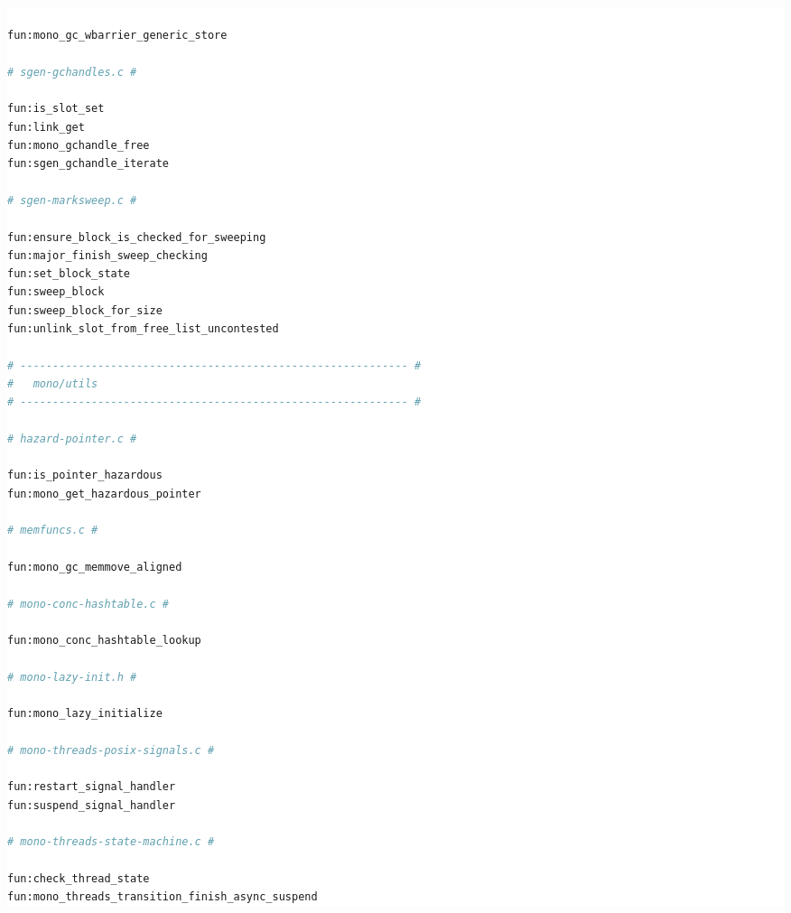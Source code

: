 ``` bash

fun:mono_gc_wbarrier_generic_store

# sgen-gchandles.c #

fun:is_slot_set
fun:link_get
fun:mono_gchandle_free
fun:sgen_gchandle_iterate

# sgen-marksweep.c #

fun:ensure_block_is_checked_for_sweeping
fun:major_finish_sweep_checking
fun:set_block_state
fun:sweep_block
fun:sweep_block_for_size
fun:unlink_slot_from_free_list_uncontested

# ------------------------------------------------------------ #
#   mono/utils
# ------------------------------------------------------------ #

# hazard-pointer.c #

fun:is_pointer_hazardous
fun:mono_get_hazardous_pointer

# memfuncs.c #

fun:mono_gc_memmove_aligned

# mono-conc-hashtable.c #

fun:mono_conc_hashtable_lookup

# mono-lazy-init.h #

fun:mono_lazy_initialize

# mono-threads-posix-signals.c #

fun:restart_signal_handler
fun:suspend_signal_handler

# mono-threads-state-machine.c #

fun:check_thread_state
fun:mono_threads_transition_finish_async_suspend
```
